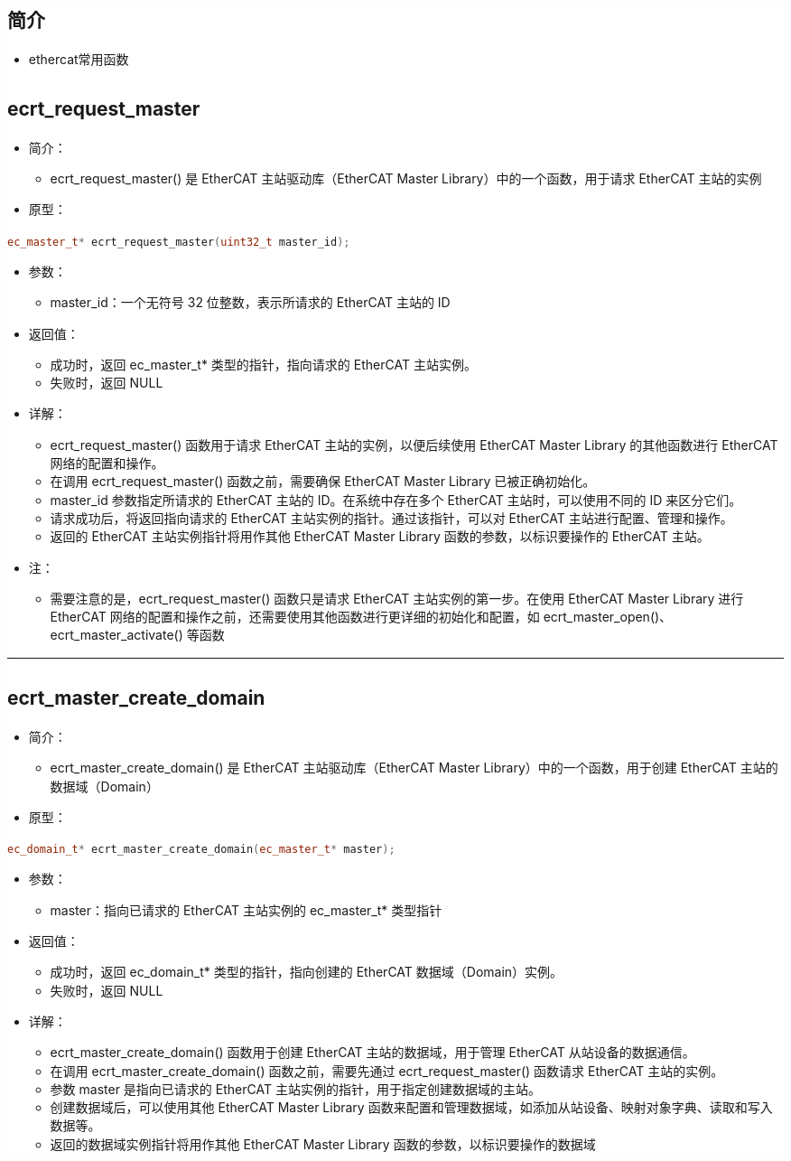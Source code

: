 ## 简介

+ ethercat常用函数

## ecrt_request_master

+ 简介：
  + ecrt_request_master() 是 EtherCAT 主站驱动库（EtherCAT Master Library）中的一个函数，用于请求 EtherCAT 主站的实例

+ 原型：
```cpp
ec_master_t* ecrt_request_master(uint32_t master_id);
```

+ 参数：
  + master_id：一个无符号 32 位整数，表示所请求的 EtherCAT 主站的 ID

+ 返回值：
  + 成功时，返回 ec_master_t* 类型的指针，指向请求的 EtherCAT 主站实例。
  + 失败时，返回 NULL

+ 详解：
  + ecrt_request_master() 函数用于请求 EtherCAT 主站的实例，以便后续使用 EtherCAT Master Library 的其他函数进行 EtherCAT 网络的配置和操作。
  + 在调用 ecrt_request_master() 函数之前，需要确保 EtherCAT Master Library 已被正确初始化。
  + master_id 参数指定所请求的 EtherCAT 主站的 ID。在系统中存在多个 EtherCAT 主站时，可以使用不同的 ID 来区分它们。
  + 请求成功后，将返回指向请求的 EtherCAT 主站实例的指针。通过该指针，可以对 EtherCAT 主站进行配置、管理和操作。
  + 返回的 EtherCAT 主站实例指针将用作其他 EtherCAT Master Library 函数的参数，以标识要操作的 EtherCAT 主站。

+ 注：
  + 需要注意的是，ecrt_request_master() 函数只是请求 EtherCAT 主站实例的第一步。在使用 EtherCAT Master Library 进行 EtherCAT 网络的配置和操作之前，还需要使用其他函数进行更详细的初始化和配置，如 ecrt_master_open()、ecrt_master_activate() 等函数

---

## ecrt_master_create_domain

+ 简介：
  + ecrt_master_create_domain() 是 EtherCAT 主站驱动库（EtherCAT Master Library）中的一个函数，用于创建 EtherCAT 主站的数据域（Domain）

+ 原型：
```cpp
ec_domain_t* ecrt_master_create_domain(ec_master_t* master);
```

+ 参数：
  + master：指向已请求的 EtherCAT 主站实例的 ec_master_t* 类型指针

+ 返回值：
  + 成功时，返回 ec_domain_t* 类型的指针，指向创建的 EtherCAT 数据域（Domain）实例。
  + 失败时，返回 NULL

+ 详解：
  + ecrt_master_create_domain() 函数用于创建 EtherCAT 主站的数据域，用于管理 EtherCAT 从站设备的数据通信。
  + 在调用 ecrt_master_create_domain() 函数之前，需要先通过 ecrt_request_master() 函数请求 EtherCAT 主站的实例。
  + 参数 master 是指向已请求的 EtherCAT 主站实例的指针，用于指定创建数据域的主站。
  + 创建数据域后，可以使用其他 EtherCAT Master Library 函数来配置和管理数据域，如添加从站设备、映射对象字典、读取和写入数据等。
  + 返回的数据域实例指针将用作其他 EtherCAT Master Library 函数的参数，以标识要操作的数据域
